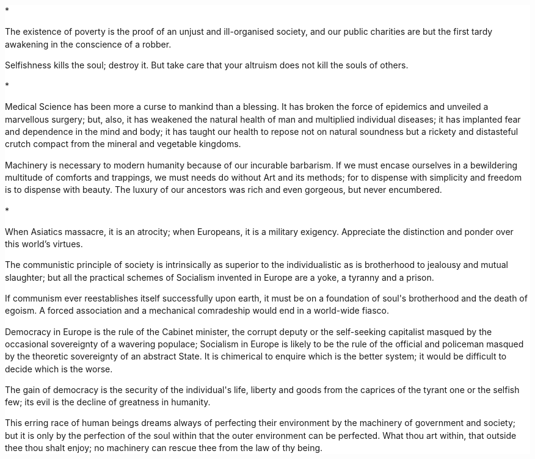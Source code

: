 \*

The existence of poverty is the proof of an unjust and ill-organised
society, and our public charities are but the first tardy awakening in
the conscience of a robber.

Selfishness kills the soul; destroy it. But take care that your altruism
does not kill the souls of others.

\*

Medical Science has been more a curse to mankind than a blessing. It has
broken the force of epidemics and unveiled a marvellous surgery; but,
also, it has weakened the natural health of man and multiplied
individual diseases; it has implanted fear and dependence in the mind
and body; it has taught our health to repose not on natural soundness
but a rickety and distasteful crutch compact from the mineral and
vegetable kingdoms.

Machinery is necessary to modern humanity because of our incurable
barbarism. If we must encase ourselves in a bewildering multitude of
comforts and trappings, we must needs do without Art and its methods;
for to dispense with simplicity and freedom is to dispense with beauty.
The luxury of our ancestors was rich and even gorgeous, but never
encumbered.

\*

When Asiatics massacre, it is an atrocity; when Europeans, it is a
military exigency. Appreciate the distinction and ponder over this
world’s virtues.

The communistic principle of society is intrinsically as superior to the
individualistic as is brotherhood to jealousy and mutual slaughter; but
all the practical schemes of Socialism invented in Europe are a yoke, a
tyranny and a prison.

If communism ever reestablishes itself successfully upon earth, it must
be on a foundation of soul's brotherhood and the death of egoism. A
forced association and a mechanical comradeship would end in a
world-wide fiasco.

Democracy in Europe is the rule of the Cabinet minister, the corrupt
deputy or the self-seeking capitalist masqued by the occasional
sovereignty of a wavering populace; Socialism in Europe is likely to be
the rule of the official and policeman masqued by the theoretic
sovereignty of an abstract State. It is chimerical to enquire which is
the better system; it would be difficult to decide which is the worse.

The gain of democracy is the security of the individual's life, liberty
and goods from the caprices of the tyrant one or the selfish few; its
evil is the decline of greatness in humanity.

This erring race of human beings dreams always of perfecting their
environment by the machinery of government and society; but it is only
by the perfection of the soul within that the outer environment can be
perfected. What thou art within, that outside thee thou shalt enjoy; no
machinery can rescue thee from the law of thy being.
